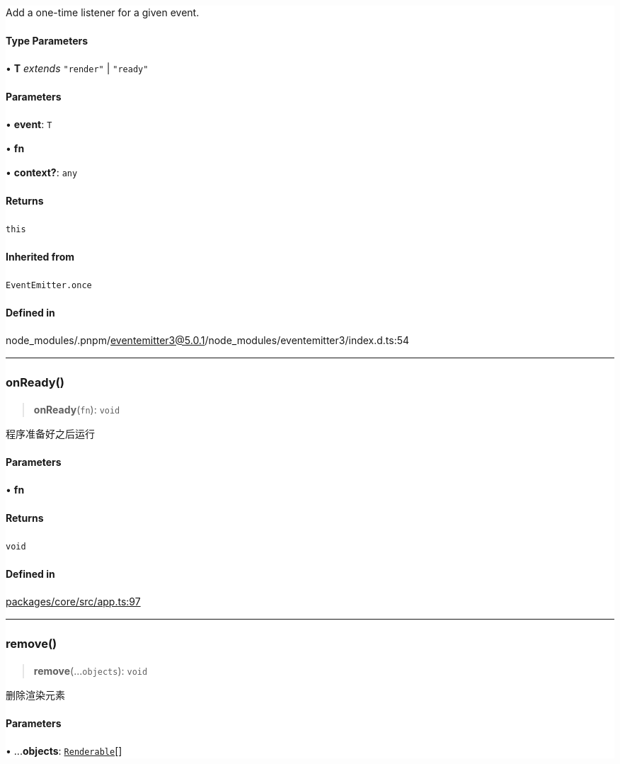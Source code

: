 Add a one-time listener for a given event.

#### Type Parameters

• **T** *extends* `"render"` \| `"ready"`

#### Parameters

• **event**: `T`

• **fn**

• **context?**: `any`

#### Returns

`this`

#### Inherited from

`EventEmitter.once`

#### Defined in

node\_modules/.pnpm/eventemitter3@5.0.1/node\_modules/eventemitter3/index.d.ts:54

***

### onReady()

> **onReady**(`fn`): `void`

程序准备好之后运行

#### Parameters

• **fn**

#### Returns

`void`

#### Defined in

[packages/core/src/app.ts:97](https://github.com/zhuddan/canvas/blob/2c03d7cefb2e6b676d454fa816d18ee0f8613833/packages/core/src/app.ts#L97)

***

### remove()

> **remove**(...`objects`): `void`

删除渲染元素

#### Parameters

• ...**objects**: [`Renderable`](Renderable.md)[]
